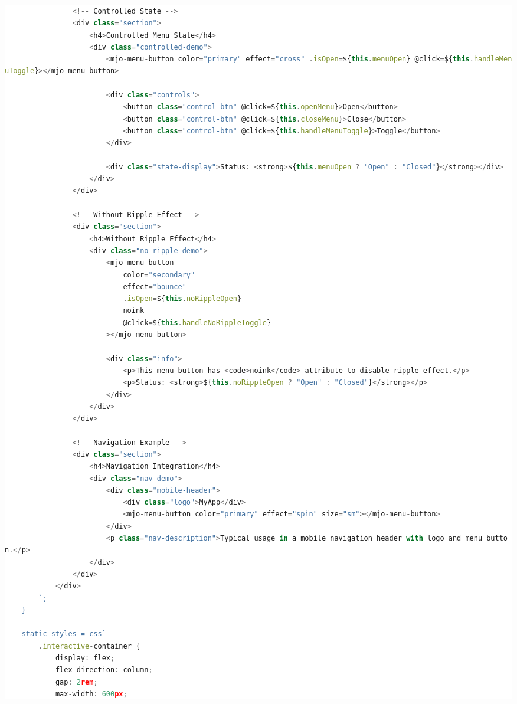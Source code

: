 ```ts
                <!-- Controlled State -->
                <div class="section">
                    <h4>Controlled Menu State</h4>
                    <div class="controlled-demo">
                        <mjo-menu-button color="primary" effect="cross" .isOpen=${this.menuOpen} @click=${this.handleMenuToggle}></mjo-menu-button>

                        <div class="controls">
                            <button class="control-btn" @click=${this.openMenu}>Open</button>
                            <button class="control-btn" @click=${this.closeMenu}>Close</button>
                            <button class="control-btn" @click=${this.handleMenuToggle}>Toggle</button>
                        </div>

                        <div class="state-display">Status: <strong>${this.menuOpen ? "Open" : "Closed"}</strong></div>
                    </div>
                </div>

                <!-- Without Ripple Effect -->
                <div class="section">
                    <h4>Without Ripple Effect</h4>
                    <div class="no-ripple-demo">
                        <mjo-menu-button
                            color="secondary"
                            effect="bounce"
                            .isOpen=${this.noRippleOpen}
                            noink
                            @click=${this.handleNoRippleToggle}
                        ></mjo-menu-button>

                        <div class="info">
                            <p>This menu button has <code>noink</code> attribute to disable ripple effect.</p>
                            <p>Status: <strong>${this.noRippleOpen ? "Open" : "Closed"}</strong></p>
                        </div>
                    </div>
                </div>

                <!-- Navigation Example -->
                <div class="section">
                    <h4>Navigation Integration</h4>
                    <div class="nav-demo">
                        <div class="mobile-header">
                            <div class="logo">MyApp</div>
                            <mjo-menu-button color="primary" effect="spin" size="sm"></mjo-menu-button>
                        </div>
                        <p class="nav-description">Typical usage in a mobile navigation header with logo and menu button.</p>
                    </div>
                </div>
            </div>
        `;
    }

    static styles = css`
        .interactive-container {
            display: flex;
            flex-direction: column;
            gap: 2rem;
            max-width: 600px;
```